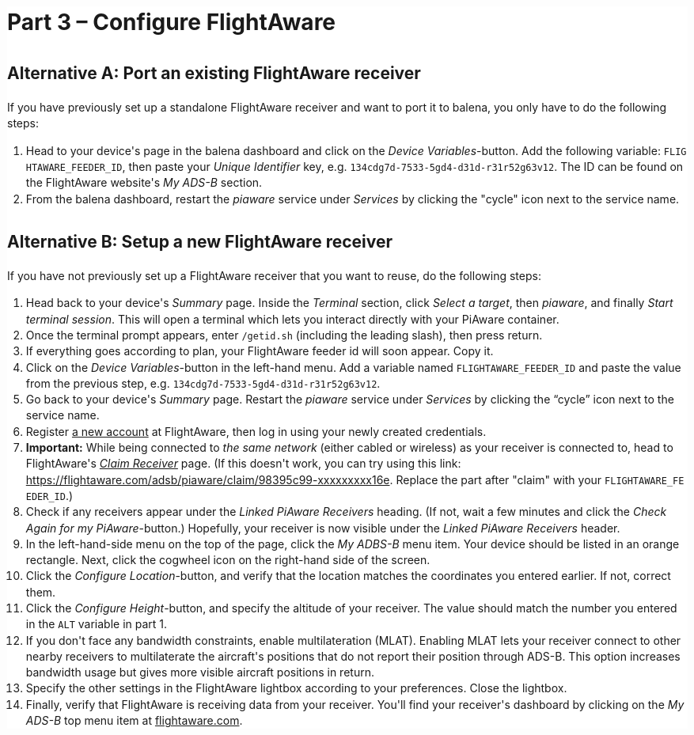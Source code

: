 
# Part 3 – Configure FlightAware
## Alternative A: Port an existing FlightAware receiver
If you have previously set up a standalone FlightAware receiver and want to port it to balena, you only have to do the following steps:

 1. Head to your device's page in the balena dashboard and click on the *Device Variables*-button. Add the following variable: `FLIGHTAWARE_FEEDER_ID`, then paste your *Unique Identifier* key, e.g. `134cdg7d-7533-5gd4-d31d-r31r52g63v12`. The ID can be found on the FlightAware website's *My ADS-B* section.
 2. From the balena dashboard, restart the *piaware* service under *Services* by clicking the "cycle" icon next to the service name.

## Alternative B: Setup a new FlightAware receiver
If you have not previously set up a FlightAware receiver that you want to reuse, do the following steps:

 1. Head back to your device's *Summary* page. Inside the *Terminal* section, click *Select a target*, then *piaware*, and finally *Start terminal session*. This will open a terminal which lets you interact directly with your PiAware container.
 2. Once the terminal prompt appears, enter `/getid.sh` (including the leading slash), then press return.
 3. If everything goes according to plan, your FlightAware feeder id will soon appear. Copy it.
 4. Click on the *Device Variables*-button in the left-hand menu. Add a variable named `FLIGHTAWARE_FEEDER_ID` and paste the value from the previous step, e.g. `134cdg7d-7533-5gd4-d31d-r31r52g63v12`.
 5. Go back to your device's *Summary* page. Restart the *piaware* service under *Services* by clicking the “cycle” icon next to the service name.
 6. Register [a new account](https://flightaware.com/account/join/) at FlightAware, then log in using your newly created credentials.
 7. **Important:** While being connected to *the same network* (either cabled or wireless) as your receiver is connected to, head to FlightAware's *[Claim Receiver](https://flightaware.com/adsb/piaware/claim)* page. (If this doesn't work, you can try using this link: https://flightaware.com/adsb/piaware/claim/98395c99-xxxxxxxxx16e. Replace the part after "claim" with your `FLIGHTAWARE_FEEDER_ID`.)
 8. Check if any receivers appear under the *Linked PiAware Receivers* heading. (If not, wait a few minutes and click the *Check Again for my PiAware*-button.) Hopefully, your receiver is now visible under the *Linked PiAware Receivers* header.
 9. In the left-hand-side menu on the top of the page, click the *My ADBS-B* menu item. Your device should be listed in an orange rectangle. Next, click the cogwheel icon on the right-hand side of the screen.
 10. Click the *Configure Location*-button, and verify that the location matches the coordinates you entered earlier. If not, correct them.
 11. Click the *Configure Height*-button, and specify the altitude of your receiver. The value should match the number you entered in the `ALT` variable in part 1.
 12. If you don't face any bandwidth constraints, enable multilateration (MLAT). Enabling MLAT lets your receiver connect to other nearby receivers to multilaterate the aircraft's positions that do not report their position through ADS-B. This option increases bandwidth usage but gives more visible aircraft positions in return. 
 13. Specify the other settings in the FlightAware lightbox according to your preferences. Close the lightbox.
 14. Finally, verify that FlightAware is receiving data from your receiver. You'll find your receiver's dashboard by clicking on the *My ADS-B* top menu item at [flightaware.com](https://www.flightaware.com). 
 